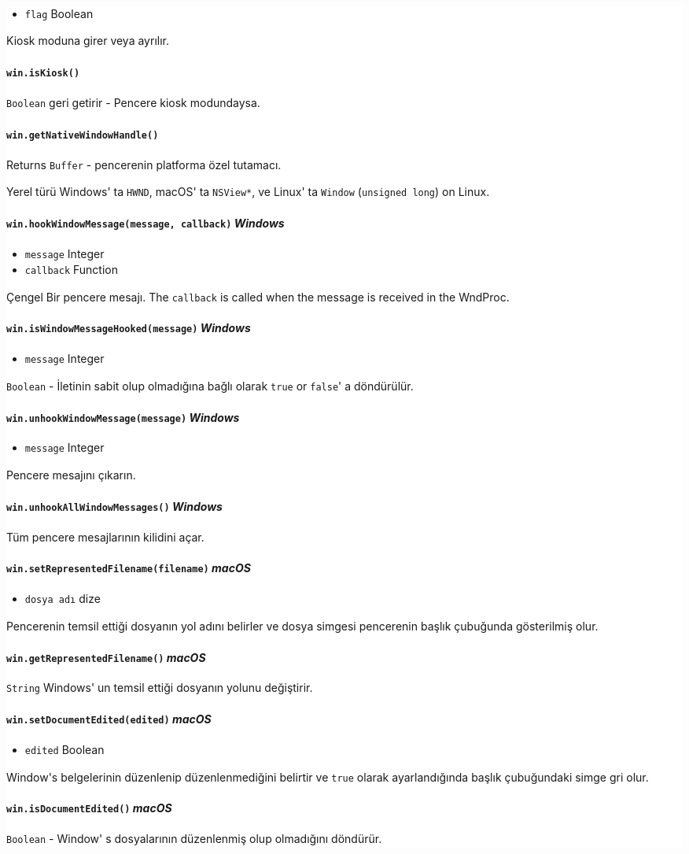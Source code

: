 * `flag` Boolean

Kiosk moduna girer veya ayrılır.

#### `win.isKiosk()`

`Boolean` geri getirir - Pencere kiosk modundaysa.

#### `win.getNativeWindowHandle()`

Returns `Buffer` - pencerenin platforma özel tutamacı.

Yerel türü Windows' ta `HWND`, macOS' ta `NSView*`, ve Linux' ta `Window` (`unsigned long`) on Linux.

#### `win.hookWindowMessage(message, callback)` *Windows*

* `message` Integer
* `callback` Function

Çengel Bir pencere mesajı. The `callback` is called when the message is received in the WndProc.

#### `win.isWindowMessageHooked(message)` *Windows*

* `message` Integer

`Boolean` - İletinin sabit olup olmadığına bağlı olarak `true` or `false`' a döndürülür.

#### `win.unhookWindowMessage(message)` *Windows*

* `message` Integer

Pencere mesajını çıkarın.

#### `win.unhookAllWindowMessages()` *Windows*

Tüm pencere mesajlarının kilidini açar.

#### `win.setRepresentedFilename(filename)` *macOS*

* `dosya adı` dize

Pencerenin temsil ettiği dosyanın yol adını belirler ve dosya simgesi pencerenin başlık çubuğunda gösterilmiş olur.

#### `win.getRepresentedFilename()` *macOS*

`String` Windows' un temsil ettiği dosyanın yolunu değiştirir.

#### `win.setDocumentEdited(edited)` *macOS*

* `edited` Boolean

Window's belgelerinin düzenlenip düzenlenmediğini belirtir ve `true` olarak ayarlandığında başlık çubuğundaki simge gri olur.

#### `win.isDocumentEdited()` *macOS*

`Boolean` - Window' s dosyalarının düzenlenmiş olup olmadığını döndürür.
